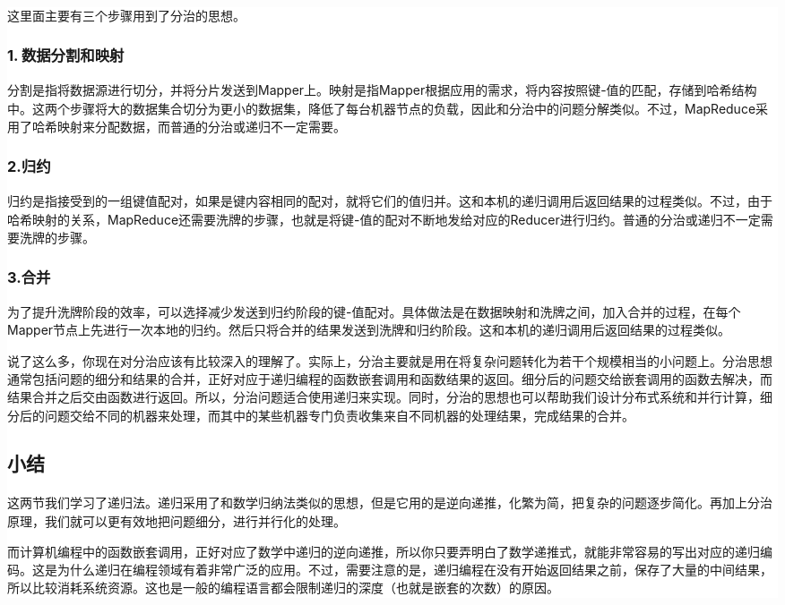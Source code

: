 这里面主要有三个步骤用到了分治的思想。

### 1\. 数据分割和映射

分割是指将数据源进行切分，并将分片发送到Mapper上。映射是指Mapper根据应用的需求，将内容按照键-值的匹配，存储到哈希结构中。这两个步骤将大的数据集合切分为更小的数据集，降低了每台机器节点的负载，因此和分治中的问题分解类似。不过，MapReduce采用了哈希映射来分配数据，而普通的分治或递归不一定需要。

### 2.归约

归约是指接受到的一组键值配对，如果是键内容相同的配对，就将它们的值归并。这和本机的递归调用后返回结果的过程类似。不过，由于哈希映射的关系，MapReduce还需要洗牌的步骤，也就是将键-值的配对不断地发给对应的Reducer进行归约。普通的分治或递归不一定需要洗牌的步骤。

### 3.合并

为了提升洗牌阶段的效率，可以选择减少发送到归约阶段的键-值配对。具体做法是在数据映射和洗牌之间，加入合并的过程，在每个Mapper节点上先进行一次本地的归约。然后只将合并的结果发送到洗牌和归约阶段。这和本机的递归调用后返回结果的过程类似。

说了这么多，你现在对分治应该有比较深入的理解了。实际上，分治主要就是用在将复杂问题转化为若干个规模相当的小问题上。分治思想通常包括问题的细分和结果的合并，正好对应于递归编程的函数嵌套调用和函数结果的返回。细分后的问题交给嵌套调用的函数去解决，而结果合并之后交由函数进行返回。所以，分治问题适合使用递归来实现。同时，分治的思想也可以帮助我们设计分布式系统和并行计算，细分后的问题交给不同的机器来处理，而其中的某些机器专门负责收集来自不同机器的处理结果，完成结果的合并。

## 小结

这两节我们学习了递归法。递归采用了和数学归纳法类似的思想，但是它用的是逆向递推，化繁为简，把复杂的问题逐步简化。再加上分治原理，我们就可以更有效地把问题细分，进行并行化的处理。

而计算机编程中的函数嵌套调用，正好对应了数学中递归的逆向递推，所以你只要弄明白了数学递推式，就能非常容易的写出对应的递归编码。这是为什么递归在编程领域有着非常广泛的应用。不过，需要注意的是，递归编程在没有开始返回结果之前，保存了大量的中间结果，所以比较消耗系统资源。这也是一般的编程语言都会限制递归的深度（也就是嵌套的次数）的原因。
